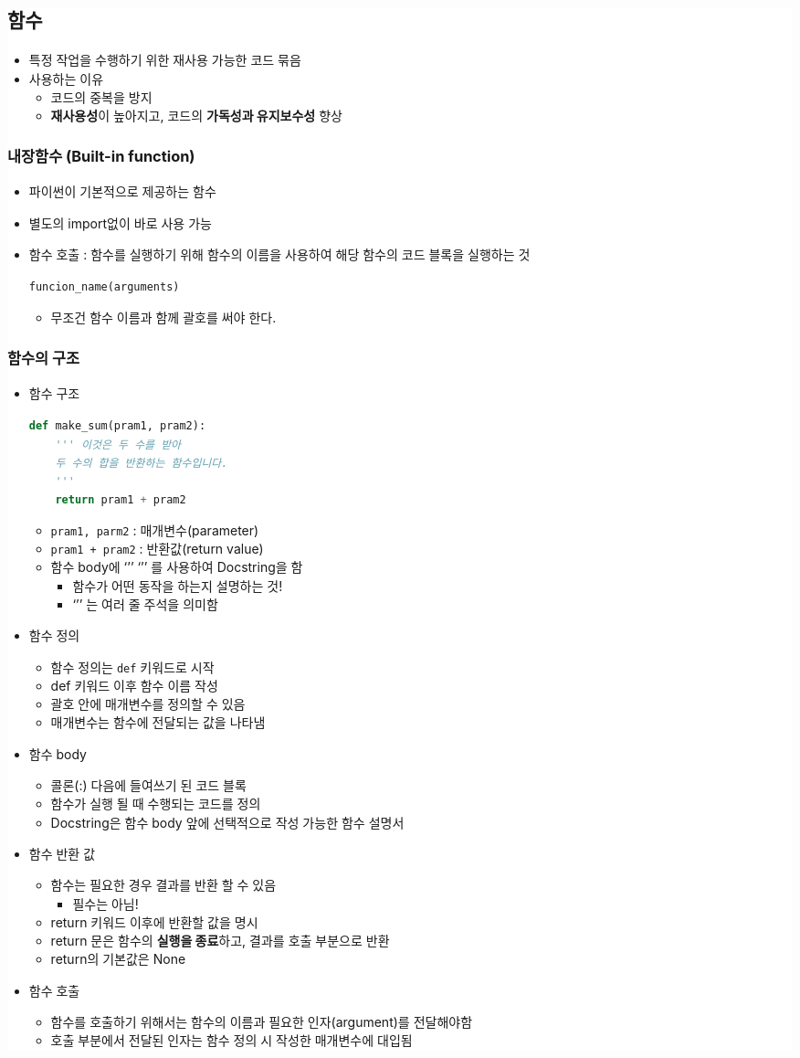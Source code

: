 ## 함수

- 특정 작업을 수행하기 위한 재사용 가능한 코드 묶음
- 사용하는 이유
    - 코드의 중복을 방지
    - **재사용성**이 높아지고, 코드의 **가독성과 유지보수성** 향상

### 내장함수 (Built-in function)

- 파이썬이 기본적으로 제공하는 함수
- 별도의 import없이 바로 사용 가능
- 함수 호출 : 함수를 실행하기 위해 함수의 이름을 사용하여 해당 함수의 코드 블록을 실행하는 것
    
    `funcion_name(arguments)`
    
    - 무조건 함수 이름과 함께 괄호를 써야 한다.

### 함수의 구조

- 함수 구조
    
    ```python
    def make_sum(pram1, pram2):
    	''' 이것은 두 수를 받아
    	두 수의 합을 반환하는 함수입니다.
    	'''
    	return pram1 + pram2
    ```
    
    - `pram1, parm2` : 매개변수(parameter)
    - `pram1 + pram2` : 반환값(return value)
    - 함수 body에 ‘’’ ‘’’ 를 사용하여 Docstring을 함
        - 함수가 어떤 동작을 하는지 설명하는 것!
        - ‘’’ 는 여러 줄 주석을 의미함
- 함수 정의
    - 함수 정의는 `def` 키워드로 시작
    - def 키워드 이후 함수 이름 작성
    - 괄호 안에 매개변수를 정의할 수 있음
    - 매개변수는 함수에 전달되는 값을 나타냄
- 함수 body
    - 콜론(:) 다음에 들여쓰기 된 코드 블록
    - 함수가 실행 될 때 수행되는 코드를 정의
    - Docstring은 함수 body 앞에 선택적으로 작성 가능한 함수 설명서
- 함수 반환 값
    - 함수는 필요한 경우 결과를 반환 할 수 있음
        - 필수는 아님!
    - return 키워드 이후에 반환할 값을 명시
    - return 문은 함수의 **실행을 종료**하고, 결과를 호출 부분으로 반환
    - return의 기본값은 None
- 함수 호출
    - 함수를 호출하기 위해서는 함수의 이름과 필요한 인자(argument)를 전달해야함
    - 호출 부분에서 전달된 인자는 함수 정의 시 작성한 매개변수에 대입됨
